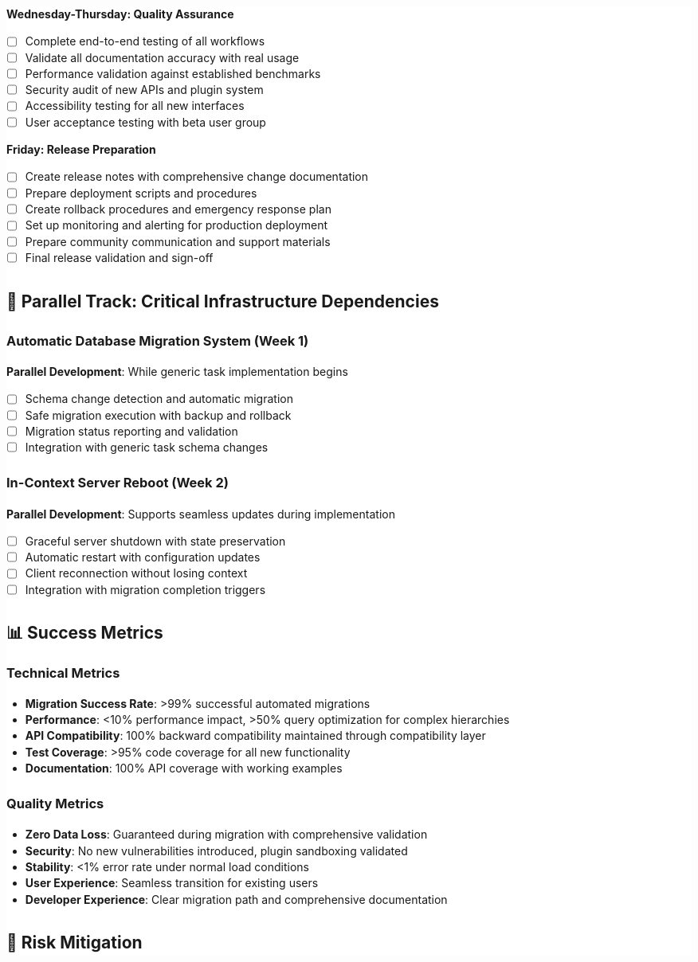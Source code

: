 **Wednesday-Thursday: Quality Assurance**
- [ ] Complete end-to-end testing of all workflows
- [ ] Validate all documentation accuracy with real usage
- [ ] Performance validation against established benchmarks
- [ ] Security audit of new APIs and plugin system
- [ ] Accessibility testing for all new interfaces
- [ ] User acceptance testing with beta user group

**Friday: Release Preparation**
- [ ] Create release notes with comprehensive change documentation
- [ ] Prepare deployment scripts and procedures
- [ ] Create rollback procedures and emergency response plan
- [ ] Set up monitoring and alerting for production deployment
- [ ] Prepare community communication and support materials
- [ ] Final release validation and sign-off

## 🔄 Parallel Track: Critical Infrastructure Dependencies

### Automatic Database Migration System (Week 1)
**Parallel Development**: While generic task implementation begins
- [ ] Schema change detection and automatic migration
- [ ] Safe migration execution with backup and rollback
- [ ] Migration status reporting and validation
- [ ] Integration with generic task schema changes

### In-Context Server Reboot (Week 2)  
**Parallel Development**: Supports seamless updates during implementation
- [ ] Graceful server shutdown with state preservation
- [ ] Automatic restart with configuration updates
- [ ] Client reconnection without losing context
- [ ] Integration with migration completion triggers

## 📊 Success Metrics

### Technical Metrics
- **Migration Success Rate**: >99% successful automated migrations
- **Performance**: <10% performance impact, >50% query optimization for complex hierarchies
- **API Compatibility**: 100% backward compatibility maintained through compatibility layer
- **Test Coverage**: >95% code coverage for all new functionality
- **Documentation**: 100% API coverage with working examples

### Quality Metrics
- **Zero Data Loss**: Guaranteed during migration with comprehensive validation
- **Security**: No new vulnerabilities introduced, plugin sandboxing validated
- **Stability**: <1% error rate under normal load conditions
- **User Experience**: Seamless transition for existing users
- **Developer Experience**: Clear migration path and comprehensive documentation

## 🚨 Risk Mitigation
